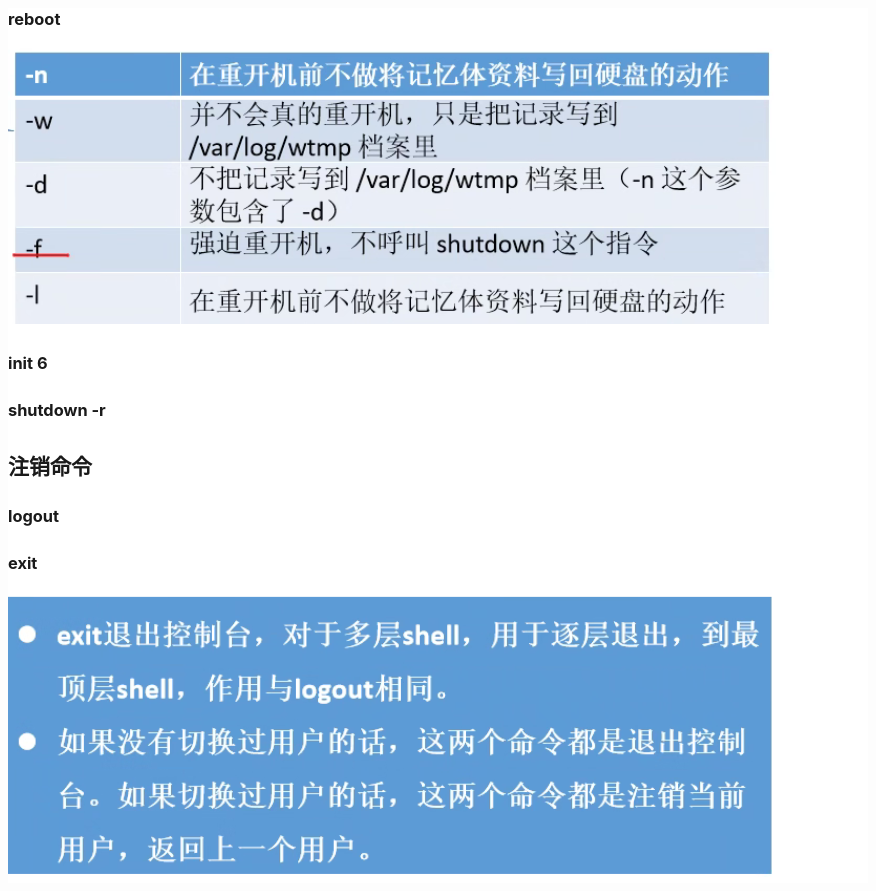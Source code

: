 ### reboot

![image-20230320092103662](image/4day.assets/image-20230320092103662.png)



### init 6

### shutdown  -r





## 注销命令

### logout

### exit

![image-20230320092150665](image/4day.assets/image-20230320092150665.png)


